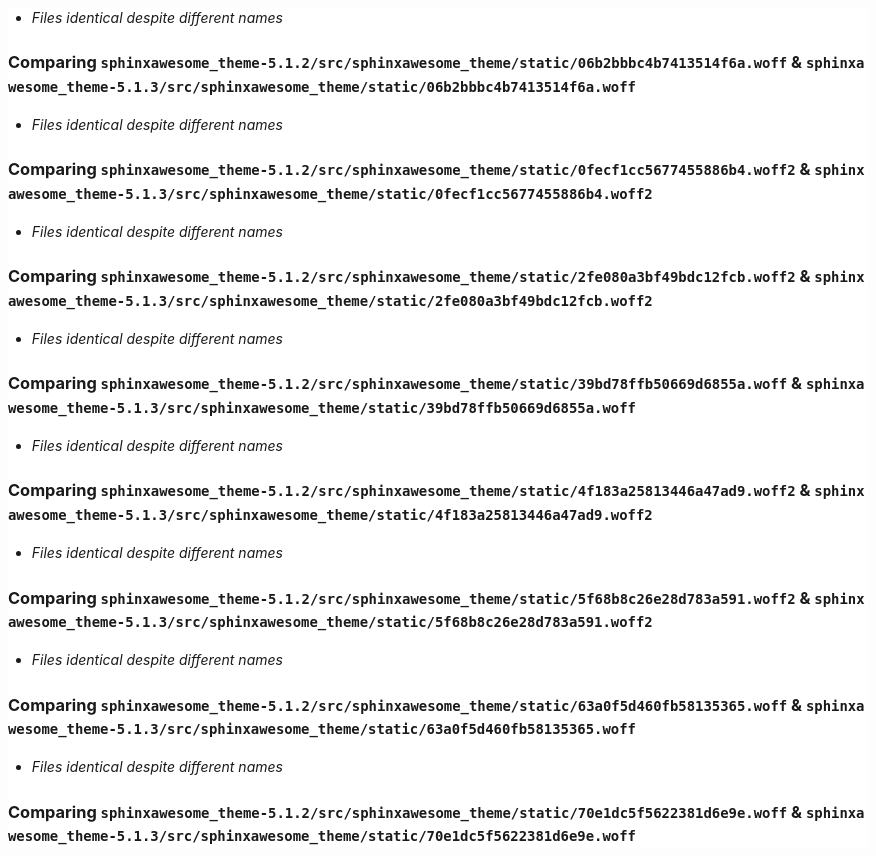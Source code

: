  * *Files identical despite different names*

### Comparing `sphinxawesome_theme-5.1.2/src/sphinxawesome_theme/static/06b2bbbc4b7413514f6a.woff` & `sphinxawesome_theme-5.1.3/src/sphinxawesome_theme/static/06b2bbbc4b7413514f6a.woff`

 * *Files identical despite different names*

### Comparing `sphinxawesome_theme-5.1.2/src/sphinxawesome_theme/static/0fecf1cc5677455886b4.woff2` & `sphinxawesome_theme-5.1.3/src/sphinxawesome_theme/static/0fecf1cc5677455886b4.woff2`

 * *Files identical despite different names*

### Comparing `sphinxawesome_theme-5.1.2/src/sphinxawesome_theme/static/2fe080a3bf49bdc12fcb.woff2` & `sphinxawesome_theme-5.1.3/src/sphinxawesome_theme/static/2fe080a3bf49bdc12fcb.woff2`

 * *Files identical despite different names*

### Comparing `sphinxawesome_theme-5.1.2/src/sphinxawesome_theme/static/39bd78ffb50669d6855a.woff` & `sphinxawesome_theme-5.1.3/src/sphinxawesome_theme/static/39bd78ffb50669d6855a.woff`

 * *Files identical despite different names*

### Comparing `sphinxawesome_theme-5.1.2/src/sphinxawesome_theme/static/4f183a25813446a47ad9.woff2` & `sphinxawesome_theme-5.1.3/src/sphinxawesome_theme/static/4f183a25813446a47ad9.woff2`

 * *Files identical despite different names*

### Comparing `sphinxawesome_theme-5.1.2/src/sphinxawesome_theme/static/5f68b8c26e28d783a591.woff2` & `sphinxawesome_theme-5.1.3/src/sphinxawesome_theme/static/5f68b8c26e28d783a591.woff2`

 * *Files identical despite different names*

### Comparing `sphinxawesome_theme-5.1.2/src/sphinxawesome_theme/static/63a0f5d460fb58135365.woff` & `sphinxawesome_theme-5.1.3/src/sphinxawesome_theme/static/63a0f5d460fb58135365.woff`

 * *Files identical despite different names*

### Comparing `sphinxawesome_theme-5.1.2/src/sphinxawesome_theme/static/70e1dc5f5622381d6e9e.woff` & `sphinxawesome_theme-5.1.3/src/sphinxawesome_theme/static/70e1dc5f5622381d6e9e.woff`
